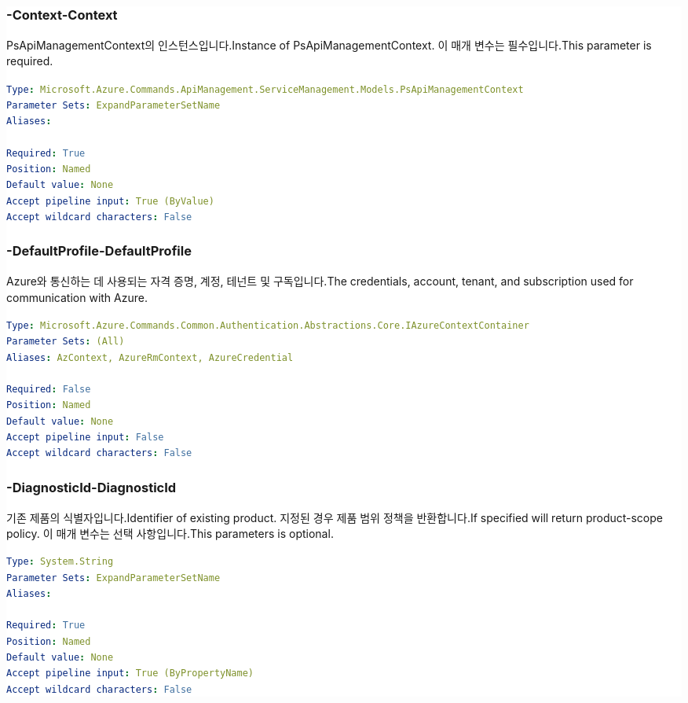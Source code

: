 ### <span data-ttu-id="0ff24-117">-Context</span><span class="sxs-lookup"><span data-stu-id="0ff24-117">-Context</span></span>
<span data-ttu-id="0ff24-118">PsApiManagementContext의 인스턴스입니다.</span><span class="sxs-lookup"><span data-stu-id="0ff24-118">Instance of PsApiManagementContext.</span></span>
<span data-ttu-id="0ff24-119">이 매개 변수는 필수입니다.</span><span class="sxs-lookup"><span data-stu-id="0ff24-119">This parameter is required.</span></span>

```yaml
Type: Microsoft.Azure.Commands.ApiManagement.ServiceManagement.Models.PsApiManagementContext
Parameter Sets: ExpandParameterSetName
Aliases:

Required: True
Position: Named
Default value: None
Accept pipeline input: True (ByValue)
Accept wildcard characters: False
```

### <span data-ttu-id="0ff24-120">-DefaultProfile</span><span class="sxs-lookup"><span data-stu-id="0ff24-120">-DefaultProfile</span></span>
<span data-ttu-id="0ff24-121">Azure와 통신하는 데 사용되는 자격 증명, 계정, 테넌트 및 구독입니다.</span><span class="sxs-lookup"><span data-stu-id="0ff24-121">The credentials, account, tenant, and subscription used for communication with Azure.</span></span>

```yaml
Type: Microsoft.Azure.Commands.Common.Authentication.Abstractions.Core.IAzureContextContainer
Parameter Sets: (All)
Aliases: AzContext, AzureRmContext, AzureCredential

Required: False
Position: Named
Default value: None
Accept pipeline input: False
Accept wildcard characters: False
```

### <span data-ttu-id="0ff24-122">-DiagnosticId</span><span class="sxs-lookup"><span data-stu-id="0ff24-122">-DiagnosticId</span></span>
<span data-ttu-id="0ff24-123">기존 제품의 식별자입니다.</span><span class="sxs-lookup"><span data-stu-id="0ff24-123">Identifier of existing product.</span></span>
<span data-ttu-id="0ff24-124">지정된 경우 제품 범위 정책을 반환합니다.</span><span class="sxs-lookup"><span data-stu-id="0ff24-124">If specified will return product-scope policy.</span></span>
<span data-ttu-id="0ff24-125">이 매개 변수는 선택 사항입니다.</span><span class="sxs-lookup"><span data-stu-id="0ff24-125">This parameters is optional.</span></span>

```yaml
Type: System.String
Parameter Sets: ExpandParameterSetName
Aliases:

Required: True
Position: Named
Default value: None
Accept pipeline input: True (ByPropertyName)
Accept wildcard characters: False
```
